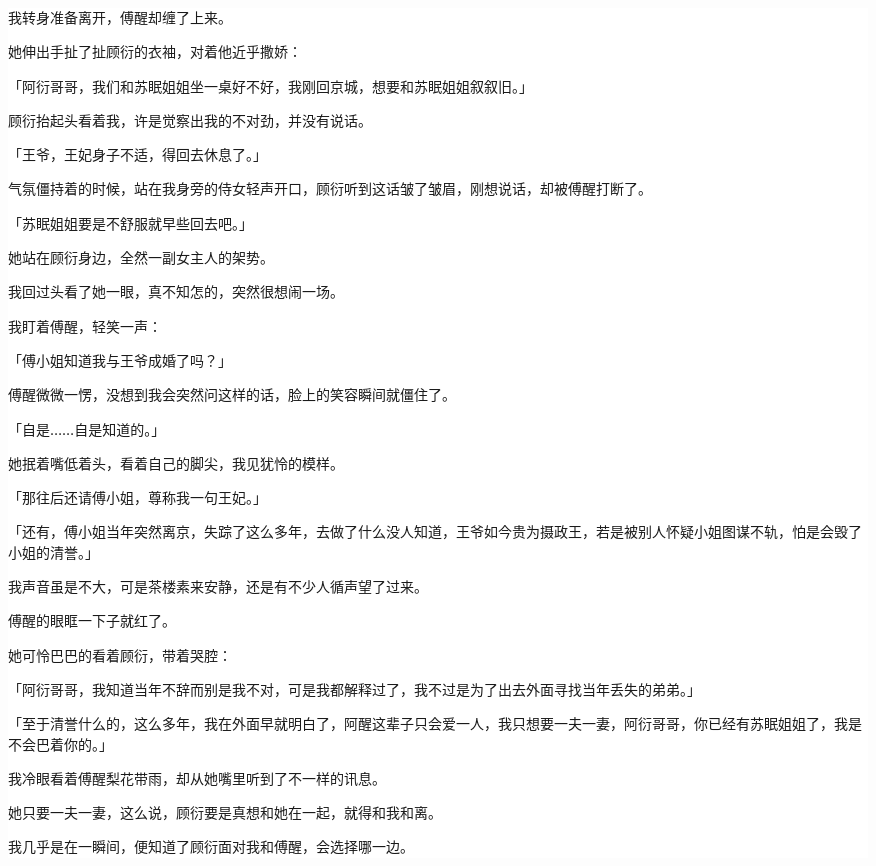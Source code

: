 
我转身准备离开，傅醒却缠了上来。


她伸出手扯了扯顾衍的衣袖，对着他近乎撒娇：


「阿衍哥哥，我们和苏眠姐姐坐一桌好不好，我刚回京城，想要和苏眠姐姐叙叙旧。」


顾衍抬起头看着我，许是觉察出我的不对劲，并没有说话。


「王爷，王妃身子不适，得回去休息了。」


气氛僵持着的时候，站在我身旁的侍女轻声开口，顾衍听到这话皱了皱眉，刚想说话，却被傅醒打断了。


「苏眠姐姐要是不舒服就早些回去吧。」


她站在顾衍身边，全然一副女主人的架势。


我回过头看了她一眼，真不知怎的，突然很想闹一场。


我盯着傅醒，轻笑一声：


「傅小姐知道我与王爷成婚了吗？」


傅醒微微一愣，没想到我会突然问这样的话，脸上的笑容瞬间就僵住了。


「自是……自是知道的。」


她抿着嘴低着头，看着自己的脚尖，我见犹怜的模样。


「那往后还请傅小姐，尊称我一句王妃。」


「还有，傅小姐当年突然离京，失踪了这么多年，去做了什么没人知道，王爷如今贵为摄政王，若是被别人怀疑小姐图谋不轨，怕是会毁了小姐的清誉。」


我声音虽是不大，可是茶楼素来安静，还是有不少人循声望了过来。


傅醒的眼眶一下子就红了。


她可怜巴巴的看着顾衍，带着哭腔：


「阿衍哥哥，我知道当年不辞而别是我不对，可是我都解释过了，我不过是为了出去外面寻找当年丢失的弟弟。」


「至于清誉什么的，这么多年，我在外面早就明白了，阿醒这辈子只会爱一人，我只想要一夫一妻，阿衍哥哥，你已经有苏眠姐姐了，我是不会巴着你的。」


我冷眼看着傅醒梨花带雨，却从她嘴里听到了不一样的讯息。


她只要一夫一妻，这么说，顾衍要是真想和她在一起，就得和我和离。


我几乎是在一瞬间，便知道了顾衍面对我和傅醒，会选择哪一边。

